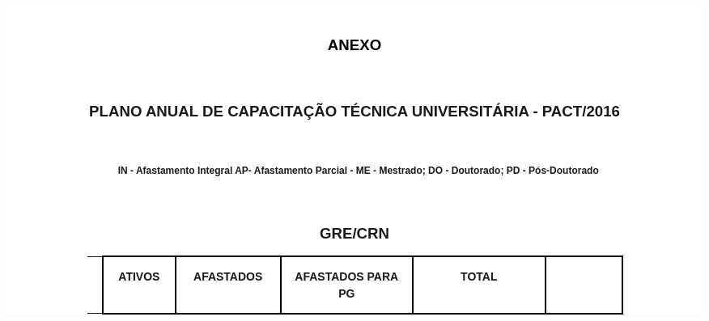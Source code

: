 <p align=right style='text-align:right'><b style='mso-bidi-font-weight:normal'><span
style='mso-bidi-font-size:12.0pt;font-family:"Arial","sans-serif";mso-no-proof:
yes'><o:p>&nbsp;</o:p></span></b></p>

<p class=MsoNormal align=center style='text-align:center'><b style='mso-bidi-font-weight:
normal'><span style='font-size:14.0pt;font-family:"Arial","sans-serif";
color:black'>ANEXO<o:p></o:p></span></b></p>

<p class=MsoNormal align=center style='text-align:center'><b style='mso-bidi-font-weight:
normal'><span style='font-size:14.0pt;font-family:"Arial","sans-serif";
color:black;mso-no-proof:yes'><o:p>&nbsp;</o:p></span></b></p>

<p class=MsoNormal align=center style='text-align:center'><b style='mso-bidi-font-weight:
normal'><span style='font-size:14.0pt;font-family:"Arial","sans-serif"'>PLANO
ANUAL DE CAPACITAÇÃO TÉCNICA UNIVERSITÁRIA - PACT/2016<o:p></o:p></span></b></p>

<p class=MsoNormal align=center style='margin-left:7.1pt;text-align:center'><b><span
style='font-size:9.0pt;font-family:"Arial","sans-serif"'><o:p>&nbsp;</o:p></span></b></p>

<p class=MsoNormal align=center style='margin-left:7.1pt;text-align:center'><b><span
style='font-size:9.0pt;font-family:"Arial","sans-serif"'>IN - Afastamento
Integral AP- Afastamento Parcial - ME - Mestrado; DO - Doutorado; PD -
Pós-Doutorado<o:p></o:p></span></b></p>

<p class=MsoNormal><b style='mso-bidi-font-weight:normal'><span
style='font-size:14.0pt;font-family:"Arial","sans-serif"'><o:p>&nbsp;</o:p></span></b></p>

<p class=MsoNormal align=center style='text-align:center'><b style='mso-bidi-font-weight:
normal'><span style='font-size:14.0pt;font-family:"Arial","sans-serif"'>GRE/CRN<o:p></o:p></span></b></p>

<div align=center>

<table class=MsoNormalTable border=1 cellspacing=0 cellpadding=0 width=662
 style='width:496.8pt;margin-left:1.65pt;border-collapse:collapse;border:none;
 mso-border-alt:solid windowtext 1.5pt;mso-yfti-tbllook:1184;mso-padding-alt:
 0cm 5.4pt 0cm 5.4pt;mso-border-insideh:1.5pt solid windowtext;mso-border-insidev:
 1.5pt solid windowtext'>
 <tr style='mso-yfti-irow:0;mso-yfti-firstrow:yes;mso-row-margin-left:13.3pt'>
  <td style='mso-cell-special:placeholder;border:none;padding:0cm 0cm 0cm 0cm'
  width=18><p class='MsoNormal'>&nbsp;</td>
  <td width=74 valign=top style='width:55.2pt;border:solid windowtext 1.5pt;
  padding:0cm 5.4pt 0cm 5.4pt'>
  <p class=MsoNormal align=center style='text-align:center'><b
  style='mso-bidi-font-weight:normal'><span style='font-family:"Arial","sans-serif"'>ATIVOS<o:p></o:p></span></b></p>
  </td>
  <td width=113 valign=top style='width:84.95pt;border:solid windowtext 1.5pt;
  border-left:none;mso-border-left-alt:solid windowtext 1.5pt;padding:0cm 5.4pt 0cm 5.4pt'>
  <p class=MsoNormal align=center style='text-align:center'><b
  style='mso-bidi-font-weight:normal'><span style='font-family:"Arial","sans-serif"'>AFASTADOS<o:p></o:p></span></b></p>
  </td>
  <td width=180 colspan=3 valign=top style='width:134.8pt;border:solid windowtext 1.5pt;
  border-left:none;mso-border-left-alt:solid windowtext 1.5pt;padding:0cm 5.4pt 0cm 5.4pt'>
  <p class=MsoNormal align=center style='text-align:center'><b
  style='mso-bidi-font-weight:normal'><span style='font-family:"Arial","sans-serif"'>AFASTADOS
  PARA PG<o:p></o:p></span></b></p>
  </td>
  <td width=180 colspan=3 valign=top style='width:134.85pt;border:solid windowtext 1.5pt;
  border-left:none;mso-border-left-alt:solid windowtext 1.5pt;padding:0cm 5.4pt 0cm 5.4pt'>
  <p class=MsoNormal align=center style='text-align:center'><b
  style='mso-bidi-font-weight:normal'><span style='font-family:"Arial","sans-serif"'>TOTAL<o:p></o:p></span></b></p>
  </td>
  <td width=98 colspan=2 valign=top style='width:73.7pt;border:solid windowtext 1.5pt;
  border-left:none;mso-border-left-alt:solid windowtext 1.5pt;padding:0cm 5.4pt 0cm 5.4pt'>
  <p class=MsoNormal align=center style='text-align:center'><b